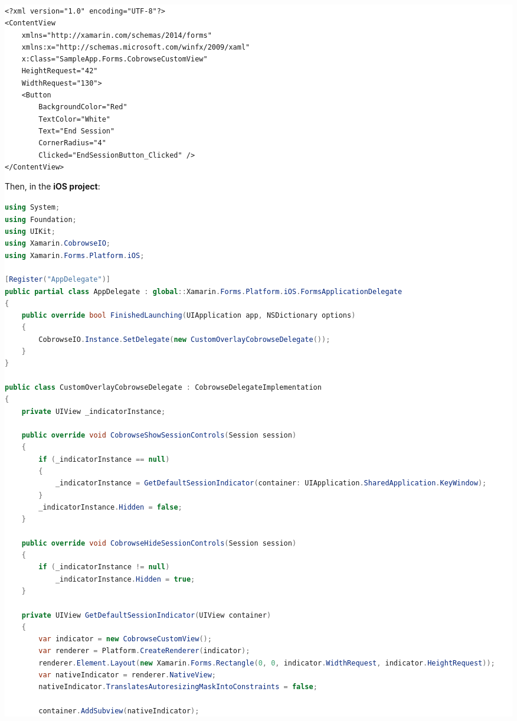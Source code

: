 ```markup
<?xml version="1.0" encoding="UTF-8"?>
<ContentView
    xmlns="http://xamarin.com/schemas/2014/forms"
    xmlns:x="http://schemas.microsoft.com/winfx/2009/xaml"
    x:Class="SampleApp.Forms.CobrowseCustomView"
    HeightRequest="42"
    WidthRequest="130">
    <Button
        BackgroundColor="Red"
        TextColor="White"
        Text="End Session"
        CornerRadius="4"
        Clicked="EndSessionButton_Clicked" />
</ContentView>
```

Then, in the **iOS project**:

```csharp
using System;
using Foundation;
using UIKit;
using Xamarin.CobrowseIO;
using Xamarin.Forms.Platform.iOS;

[Register("AppDelegate")]
public partial class AppDelegate : global::Xamarin.Forms.Platform.iOS.FormsApplicationDelegate
{
    public override bool FinishedLaunching(UIApplication app, NSDictionary options)
    {
        CobrowseIO.Instance.SetDelegate(new CustomOverlayCobrowseDelegate());
    }
}

public class CustomOverlayCobrowseDelegate : CobrowseDelegateImplementation
{
    private UIView _indicatorInstance;

    public override void CobrowseShowSessionControls(Session session)
    {
        if (_indicatorInstance == null)
        {
            _indicatorInstance = GetDefaultSessionIndicator(container: UIApplication.SharedApplication.KeyWindow);
        }
        _indicatorInstance.Hidden = false;
    }

    public override void CobrowseHideSessionControls(Session session)
    {
        if (_indicatorInstance != null)
            _indicatorInstance.Hidden = true;
    }

    private UIView GetDefaultSessionIndicator(UIView container)
    {
        var indicator = new CobrowseCustomView();
        var renderer = Platform.CreateRenderer(indicator);
        renderer.Element.Layout(new Xamarin.Forms.Rectangle(0, 0, indicator.WidthRequest, indicator.HeightRequest));
        var nativeIndicator = renderer.NativeView;
        nativeIndicator.TranslatesAutoresizingMaskIntoConstraints = false;

        container.AddSubview(nativeIndicator);
```